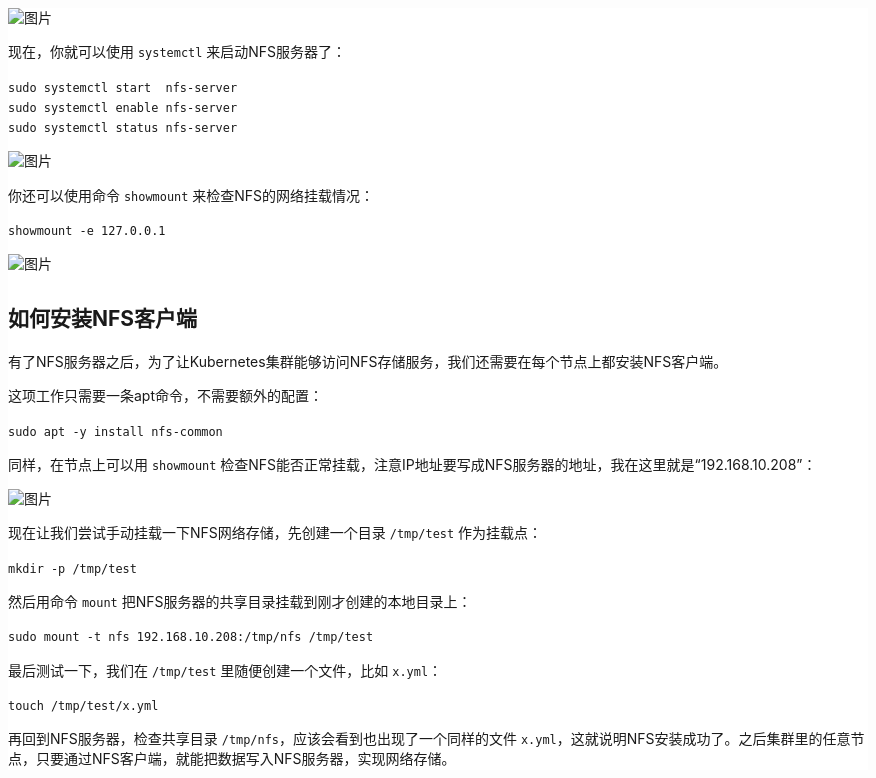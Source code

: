 ![图片](images/542458/0cd8889ee51c6d8a8947f6bd615d6bd1.png)

现在，你就可以使用 `systemctl` 来启动NFS服务器了：

```plain
sudo systemctl start  nfs-server
sudo systemctl enable nfs-server
sudo systemctl status nfs-server

```

![图片](images/542458/29fb58f93f0e764ca8309ed9eff5175a.png)

你还可以使用命令 `showmount` 来检查NFS的网络挂载情况：

```plain
showmount -e 127.0.0.1

```

![图片](images/542458/905ea675a49daef860d21b41a668d6d2.png)

## 如何安装NFS客户端

有了NFS服务器之后，为了让Kubernetes集群能够访问NFS存储服务，我们还需要在每个节点上都安装NFS客户端。

这项工作只需要一条apt命令，不需要额外的配置：

```plain
sudo apt -y install nfs-common

```

同样，在节点上可以用 `showmount` 检查NFS能否正常挂载，注意IP地址要写成NFS服务器的地址，我在这里就是“192.168.10.208”：

![图片](images/542458/7ed89f8468d6d4fa315a6d456f2eee9c.png)

现在让我们尝试手动挂载一下NFS网络存储，先创建一个目录 `/tmp/test` 作为挂载点：

```plain
mkdir -p /tmp/test

```

然后用命令 `mount` 把NFS服务器的共享目录挂载到刚才创建的本地目录上：

```plain
sudo mount -t nfs 192.168.10.208:/tmp/nfs /tmp/test

```

最后测试一下，我们在 `/tmp/test` 里随便创建一个文件，比如 `x.yml`：

```plain
touch /tmp/test/x.yml

```

再回到NFS服务器，检查共享目录 `/tmp/nfs`，应该会看到也出现了一个同样的文件 `x.yml`，这就说明NFS安装成功了。之后集群里的任意节点，只要通过NFS客户端，就能把数据写入NFS服务器，实现网络存储。
